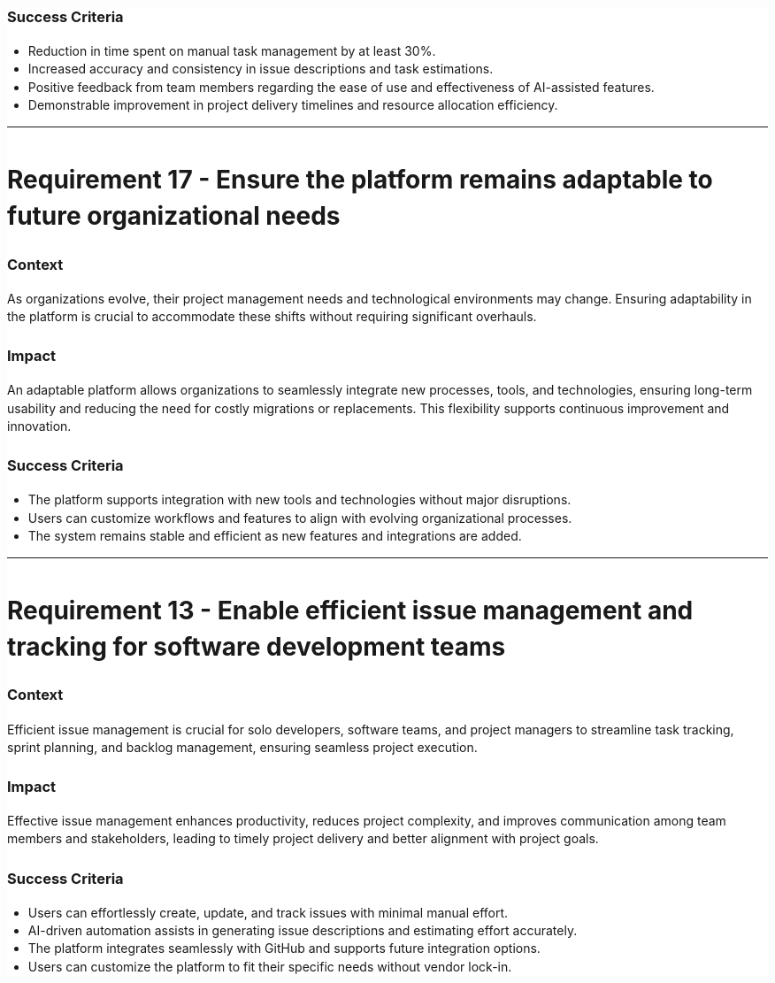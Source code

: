 ### Success Criteria
- Reduction in time spent on manual task management by at least 30%.
- Increased accuracy and consistency in issue descriptions and task estimations.
- Positive feedback from team members regarding the ease of use and effectiveness of AI-assisted features.
- Demonstrable improvement in project delivery timelines and resource allocation efficiency.

----

<a name="17"></a>
# Requirement 17 - Ensure the platform remains adaptable to future organizational needs

### Context
As organizations evolve, their project management needs and technological environments may change. Ensuring adaptability in the platform is crucial to accommodate these shifts without requiring significant overhauls.

### Impact
An adaptable platform allows organizations to seamlessly integrate new processes, tools, and technologies, ensuring long-term usability and reducing the need for costly migrations or replacements. This flexibility supports continuous improvement and innovation.

### Success Criteria
- The platform supports integration with new tools and technologies without major disruptions.
- Users can customize workflows and features to align with evolving organizational processes.
- The system remains stable and efficient as new features and integrations are added.

----

<a name="13"></a>
# Requirement 13 - Enable efficient issue management and tracking for software development teams

### Context
Efficient issue management is crucial for solo developers, software teams, and project managers to streamline task tracking, sprint planning, and backlog management, ensuring seamless project execution.

### Impact
Effective issue management enhances productivity, reduces project complexity, and improves communication among team members and stakeholders, leading to timely project delivery and better alignment with project goals.

### Success Criteria
- Users can effortlessly create, update, and track issues with minimal manual effort.
- AI-driven automation assists in generating issue descriptions and estimating effort accurately.
- The platform integrates seamlessly with GitHub and supports future integration options.
- Users can customize the platform to fit their specific needs without vendor lock-in.
